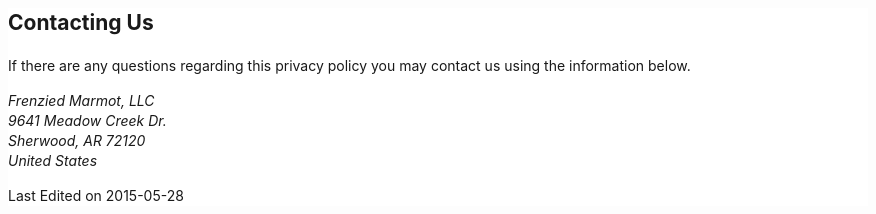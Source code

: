 <h2>Contacting Us</h2>
<p>
    If there are any questions regarding this privacy policy you may contact us using the information below.
</p>
<address>
    Frenzied Marmot, LLC
    <br /> 9641 Meadow Creek Dr.
    <br /> Sherwood, AR 72120
    <br /> United States

</address>
<p class="label lable-info">Last Edited on 2015-05-28</p>